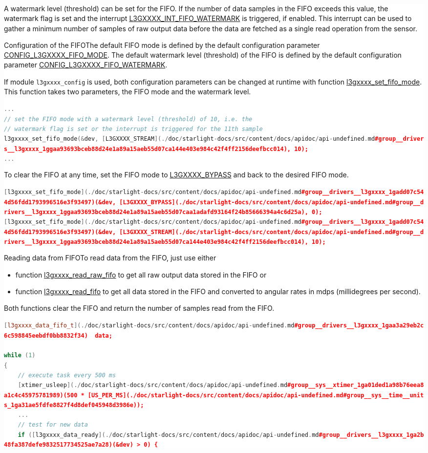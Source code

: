 A watermark level (threshold) can be set for the FIFO. If the number of data samples in the FIFO exceeds this value, the watermark flag is set and the interrupt [L3GXXXX_INT_FIFO_WATERMARK](./doc/starlight-docs/src/content/docs/apidoc/api-undefined.md#group__drivers__l3gxxxx_1gga297590c77314d9369e8e69ad3926160aa8560b8c097e8bacaf89259210a7b236d) is triggered, if enabled. This interrupt can be used to gather a minimum number of samples of raw output data before the data are fetched as a single read operation from the sensor.

Configuration of the FIFOThe default FIFO mode is defined by the default configuration parameter [CONFIG_L3GXXXX_FIFO_MODE](./doc/starlight-docs/src/content/docs/apidoc/api-undefined.md#l3gxxxx__params_8h_1aee8efcc6e231547d81314d3ceb835f17). The default watermark level (threshold) of the FIFO is defined by the default configuration parameter [CONFIG_L3GXXXX_FIFO_WATERMARK](./doc/starlight-docs/src/content/docs/apidoc/api-undefined.md#l3gxxxx__params_8h_1ac7ef892949722ac7ffd31dd7c65edd88).

If module `l3gxxxx_config` is used, both configuration parameters can be changed at runtime with function [l3gxxxx_set_fifo_mode](./doc/starlight-docs/src/content/docs/apidoc/api-undefined.md#group__drivers__l3gxxxx_1gadd07c544d56fdd1793996516e3f93497). This function takes two parameters, the FIFO mode and the watermark level.

```cpp
...
// set the FIFO mode with a watermark level (threshold) of 10, i.e. the
// watermark flag is set or the interrupt is triggered for the 11th sample
l3gxxxx_set_fifo_mode(&dev, [L3GXXXX_STREAM](./doc/starlight-docs/src/content/docs/apidoc/api-undefined.md#group__drivers__l3gxxxx_1ggaa93693bceb88d24e1a89a15aeb55d07ca144e403e984c42f4ff2156deefbcc014), 10);
...
```

To clear the FIFO at any time, set the FIFO mode to [L3GXXXX_BYPASS](./doc/starlight-docs/src/content/docs/apidoc/api-undefined.md#group__drivers__l3gxxxx_1ggaa93693bceb88d24e1a89a15aeb55d07caa1adafd93164f24b85666394a4c6d25a) and back to the desired FIFO mode. 
```cpp
[l3gxxxx_set_fifo_mode](./doc/starlight-docs/src/content/docs/apidoc/api-undefined.md#group__drivers__l3gxxxx_1gadd07c544d56fdd1793996516e3f93497)(&dev, [L3GXXXX_BYPASS](./doc/starlight-docs/src/content/docs/apidoc/api-undefined.md#group__drivers__l3gxxxx_1ggaa93693bceb88d24e1a89a15aeb55d07caa1adafd93164f24b85666394a4c6d25a), 0);
[l3gxxxx_set_fifo_mode](./doc/starlight-docs/src/content/docs/apidoc/api-undefined.md#group__drivers__l3gxxxx_1gadd07c544d56fdd1793996516e3f93497)(&dev, [L3GXXXX_STREAM](./doc/starlight-docs/src/content/docs/apidoc/api-undefined.md#group__drivers__l3gxxxx_1ggaa93693bceb88d24e1a89a15aeb55d07ca144e403e984c42f4ff2156deefbcc014), 10);
```

Reading data from FIFOTo read data from the FIFO, just use either

* function [l3gxxxx_read_raw_fifo](./doc/starlight-docs/src/content/docs/apidoc/api-undefined.md#group__drivers__l3gxxxx_1ga50097074a95b9ed1664bad33a137e559) to get all raw output data stored in the FIFO or

* function [l3gxxxx_read_fifo](./doc/starlight-docs/src/content/docs/apidoc/api-undefined.md#group__drivers__l3gxxxx_1gab412a17a1d04cabe6cdb1e1f05549874) to get all data stored in the FIFO and converted to angular rates in mdps (millidegrees per second).

Both functions clear the FIFO and return the number of samples read from the FIFO.

```cpp
[l3gxxxx_data_fifo_t](./doc/starlight-docs/src/content/docs/apidoc/api-undefined.md#group__drivers__l3gxxxx_1gaa3a29eb2c6c598845eebdf0bb8832f34)  data;

while (1)
{
    // execute task every 500 ms
    [xtimer_usleep](./doc/starlight-docs/src/content/docs/apidoc/api-undefined.md#group__sys__xtimer_1ga01ded1a98b76eea8a1c4c45975781989)(500 * [US_PER_MS](./doc/starlight-docs/src/content/docs/apidoc/api-undefined.md#group__sys__time__units_1ga31ae5fdfe8827f4d8def045948d3986e));
    ...
    // test for new data
    if ([l3gxxxx_data_ready](./doc/starlight-docs/src/content/docs/apidoc/api-undefined.md#group__drivers__l3gxxxx_1ga2b48fa387defe9832517734525ae7a28)(&dev) > 0) {

```